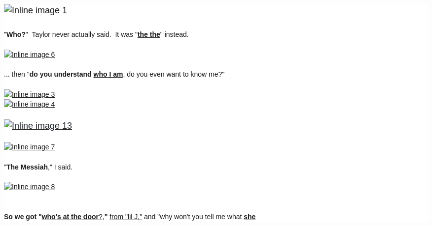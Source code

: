 </div><div style="font-family:arial,sans-serif;font-size:large"><a class="m_8225724422871530553m_8327840796468434429gmail-m_-7730056679385959145gmail-playable m_8225724422871530553m_8327840796468434429gmail-playable m_8225724422871530553playable playable" data-saferedirecturl="https://www.google.com/url?hl=en&amp;q=https://www.youtube.com/watch?v%3Di6SV-LuRScs&amp;source=gmail&amp;ust=1483477049213000&amp;usg=AFQjCNGgLxhBV73hzcZlpviBuA3hZEelIw" href="http://bit.ly/2h2E2ZL" target="_blank"><img alt="Inline image 1" height="100" src="http://i.imgur.com/YWjQ1wu.png" style="margin-right:0px" width="544"/></a><br/></div><div style="font-family:arial,sans-serif;font-size:large"><br/></div><div style="font-family:arial,sans-serif">"<b>Who?</b>"  Taylor never actually said.  It was "<b><a data-saferedirecturl="https://www.google.com/url?hl=en&amp;q=http://MIDAS.lamc.la&amp;source=gmail&amp;ust=1483477049213000&amp;usg=AFQjCNH2ho1GdCFceYiGM5pVEToJKXGKTg" href="http://bit.ly/2gZkgyq" target="_blank">the the</a></b>" instead.</div><div style="font-family:arial,sans-serif"><b><br/></b></div><div style="font-family:arial,sans-serif"><a data-saferedirecturl="https://www.google.com/url?hl=en&amp;q=http://whoah.lamc.la&amp;source=gmail&amp;ust=1483477049213000&amp;usg=AFQjCNEoU7t2ixcENfHd528yC5kxUJ4SDg" href="http://bit.ly/2h1CUWe" target="_blank"><img alt="Inline image 6" height="322" src="http://i.imgur.com/Bp9DduQ.png" width="562"/></a><br/></div><div style="font-family:arial,sans-serif"><br/></div><div style="font-family:arial,sans-serif">... then "<b>do you understand <a data-saferedirecturl="https://www.google.com/url?hl=en&amp;q=http://midas.lamc.la&amp;source=gmail&amp;ust=1483477049213000&amp;usg=AFQjCNEoiTVxxNbxwBIL0CEjdfEWN14pVQ" href="http://bit.ly/2gZkgyq" target="_blank">who I am</a></b>, do you even want to know me?"</div><div style="font-family:arial,sans-serif"><br/></div><div style="font-family:arial,sans-serif"><a data-saferedirecturl="https://www.google.com/url?hl=en&amp;q=http://midas.lamc.la&amp;source=gmail&amp;ust=1483477049213000&amp;usg=AFQjCNEoiTVxxNbxwBIL0CEjdfEWN14pVQ" href="http://bit.ly/2gZkgyq" target="_blank"><img alt="Inline image 3" height="70" src="http://i.imgur.com/w7JccRX.png" style="margin-right:0px" width="560"/></a><br/></div><div style="font-family:arial,sans-serif"><a data-saferedirecturl="https://www.google.com/url?hl=en&amp;q=http://name.lamc.la&amp;source=gmail&amp;ust=1483477049213000&amp;usg=AFQjCNHO8noae02JdisHtNTHJFU6Be1G2Q" href="http://bit.ly/2h1Djbl" target="_blank"><img alt="Inline image 4" height="216" src="http://i.imgur.com/mq86Li5.png" style="margin-right:0px" width="576"/></a><br/></div><div style="font-family:arial,sans-serif"><br/></div><div style="font-family:arial,sans-serif"><a data-saferedirecturl="https://www.google.com/url?hl=en&amp;q=http://matchbox.lamc.la/WHONWHY.html&amp;source=gmail&amp;ust=1483477049213000&amp;usg=AFQjCNHFo-hFSdg5dirOfC8eEW_B8ojIbQ" href="http://bit.ly/2i3kDct" target="_blank"><img alt="Inline image 13" height="180" src="http://i.imgur.com/7cwVzru.png" style="color:rgb(29,33,41);font-size:large;margin-right:0px" width="321"/></a><br/></div><div style="font-family:arial,sans-serif"><br/></div><div style="font-family:arial,sans-serif"><a class="m_8225724422871530553m_8327840796468434429gmail-m_-7730056679385959145gmail-playable m_8225724422871530553m_8327840796468434429gmail-playable m_8225724422871530553playable playable" data-saferedirecturl="https://www.google.com/url?hl=en&amp;q=https://www.youtube.com/watch?v%3DtXc4jgUJEko&amp;source=gmail&amp;ust=1483477049213000&amp;usg=AFQjCNEGnnDIo3is5ksuTWLwlgnicHyOyg" href="http://bit.ly/2iasIjl" target="_blank"><img alt="Inline image 7" height="89" src="http://i.imgur.com/KcyBwNw.png" style="margin-right:0px" width="553"/></a><br/></div><div style="font-family:arial,sans-serif"><br/></div><div style="font-family:arial,sans-serif">"<b>The Messiah</b>," I said.</div><div style="font-family:arial,sans-serif"><br/></div><div style="font-family:arial,sans-serif"><a data-saferedirecturl="https://www.google.com/url?hl=en&amp;q=http://boom.lamc.la&amp;source=gmail&amp;ust=1483477049213000&amp;usg=AFQjCNHFlfvpmZlDtHr7WENAaY_MjuzYJQ" href="http://bit.ly/2ibvGUT" target="_blank"><img alt="Inline image 8" height="242" src="http://i.imgur.com/IwIyzjL.png" width="562"/></a><br/></div><div style="font-family:arial,sans-serif"><br/></div><div style="font-family:arial,sans-serif"><b><br class="m_8225724422871530553m_8327840796468434429gmail-m_-7730056679385959145gmail-Apple-interchange-newline"/>So we got "</b><a data-saferedirecturl="https://www.google.com/url?hl=en&amp;q=http://almost.lamc.la/&amp;source=gmail&amp;ust=1483477049213000&amp;usg=AFQjCNHs8ASDiOPsmhIJkhhM9z56ds2N3Q" href="http://bit.ly/2iasIjl" target="_blank"><b>who's at the door</b>?</a>,<b>" </b><a data-saferedirecturl="https://www.google.com/url?hl=en&amp;q=https://www.docdroid.net/UdxHYfE/jerusalem.pdf.html&amp;source=gmail&amp;ust=1483477049213000&amp;usg=AFQjCNHaJQw8BXytahMDAwMNmFqHR9MNLA" href="http://bit.ly/2h1Kmkc" target="_blank">from "lil J,"</a><b> </b>and<b> </b>"why won't you tell me what <a data-saferedirecturl="https://www.google.com/url?hl=en&amp;q=http://dance.lamc.la/&amp;source=gmail&amp;ust=1483477049213000&amp;usg=AFQjCNEFJP2H_WpowarmECjH1D2eLj_aaQ" href="http://bit.ly/2h2EIhE" style="font-weight:bold" target="_blank">she